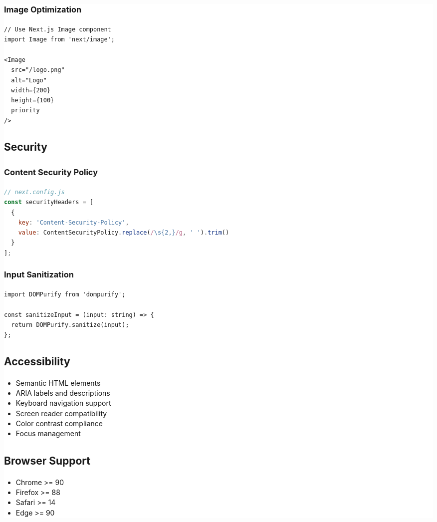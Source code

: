 ### Image Optimization

```tsx
// Use Next.js Image component
import Image from 'next/image';

<Image
  src="/logo.png"
  alt="Logo"
  width={200}
  height={100}
  priority
/>
```

## Security

### Content Security Policy

```js
// next.config.js
const securityHeaders = [
  {
    key: 'Content-Security-Policy',
    value: ContentSecurityPolicy.replace(/\s{2,}/g, ' ').trim()
  }
];
```

### Input Sanitization

```tsx
import DOMPurify from 'dompurify';

const sanitizeInput = (input: string) => {
  return DOMPurify.sanitize(input);
};
```

## Accessibility

- Semantic HTML elements
- ARIA labels and descriptions
- Keyboard navigation support
- Screen reader compatibility
- Color contrast compliance
- Focus management

## Browser Support

- Chrome >= 90
- Firefox >= 88
- Safari >= 14
- Edge >= 90
